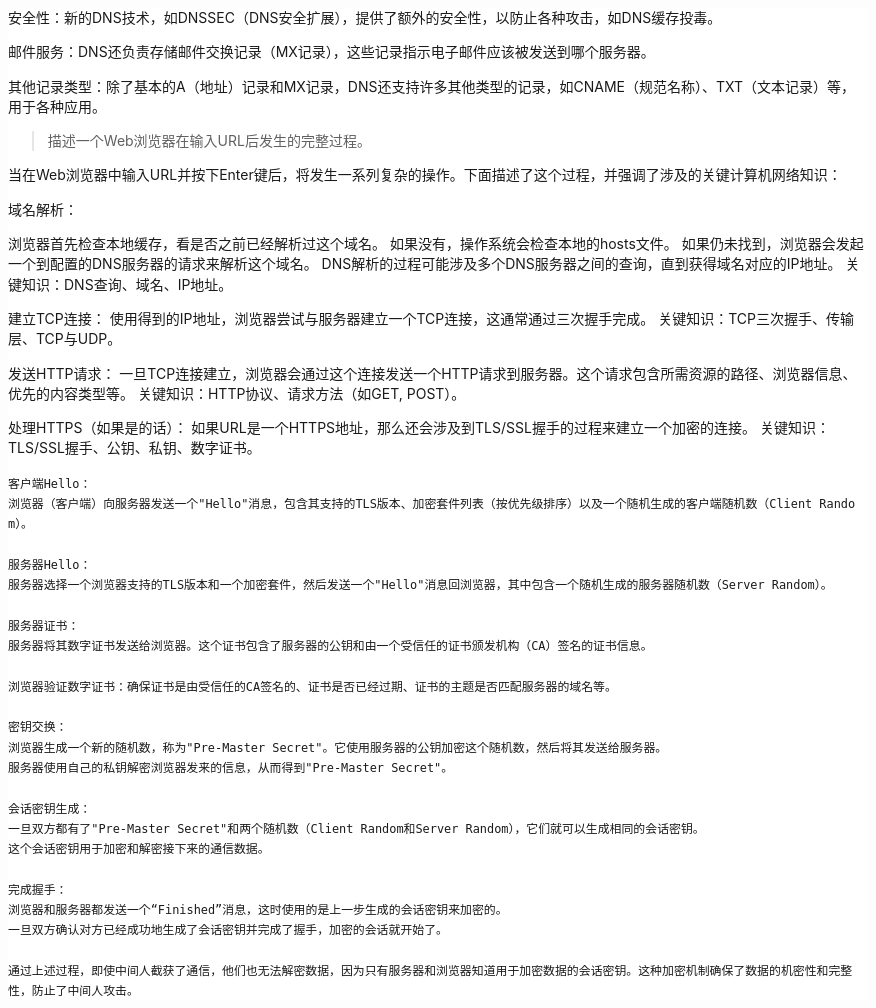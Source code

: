 安全性：新的DNS技术，如DNSSEC（DNS安全扩展），提供了额外的安全性，以防止各种攻击，如DNS缓存投毒。

邮件服务：DNS还负责存储邮件交换记录（MX记录），这些记录指示电子邮件应该被发送到哪个服务器。

其他记录类型：除了基本的A（地址）记录和MX记录，DNS还支持许多其他类型的记录，如CNAME（规范名称）、TXT（文本记录）等，用于各种应用。

> 描述一个Web浏览器在输入URL后发生的完整过程。

当在Web浏览器中输入URL并按下Enter键后，将发生一系列复杂的操作。下面描述了这个过程，并强调了涉及的关键计算机网络知识：

域名解析：

浏览器首先检查本地缓存，看是否之前已经解析过这个域名。
如果没有，操作系统会检查本地的hosts文件。
如果仍未找到，浏览器会发起一个到配置的DNS服务器的请求来解析这个域名。
DNS解析的过程可能涉及多个DNS服务器之间的查询，直到获得域名对应的IP地址。
关键知识：DNS查询、域名、IP地址。

建立TCP连接：
使用得到的IP地址，浏览器尝试与服务器建立一个TCP连接，这通常通过三次握手完成。
关键知识：TCP三次握手、传输层、TCP与UDP。


发送HTTP请求：
一旦TCP连接建立，浏览器会通过这个连接发送一个HTTP请求到服务器。这个请求包含所需资源的路径、浏览器信息、优先的内容类型等。
关键知识：HTTP协议、请求方法（如GET, POST）。

处理HTTPS（如果是的话）：
如果URL是一个HTTPS地址，那么还会涉及到TLS/SSL握手的过程来建立一个加密的连接。
关键知识：TLS/SSL握手、公钥、私钥、数字证书。

```shell
客户端Hello：
浏览器（客户端）向服务器发送一个"Hello"消息，包含其支持的TLS版本、加密套件列表（按优先级排序）以及一个随机生成的客户端随机数（Client Random）。

服务器Hello：
服务器选择一个浏览器支持的TLS版本和一个加密套件，然后发送一个"Hello"消息回浏览器，其中包含一个随机生成的服务器随机数（Server Random）。

服务器证书：
服务器将其数字证书发送给浏览器。这个证书包含了服务器的公钥和由一个受信任的证书颁发机构（CA）签名的证书信息。

浏览器验证数字证书：确保证书是由受信任的CA签名的、证书是否已经过期、证书的主题是否匹配服务器的域名等。

密钥交换：
浏览器生成一个新的随机数，称为"Pre-Master Secret"。它使用服务器的公钥加密这个随机数，然后将其发送给服务器。
服务器使用自己的私钥解密浏览器发来的信息，从而得到"Pre-Master Secret"。

会话密钥生成：
一旦双方都有了"Pre-Master Secret"和两个随机数（Client Random和Server Random），它们就可以生成相同的会话密钥。
这个会话密钥用于加密和解密接下来的通信数据。

完成握手：
浏览器和服务器都发送一个“Finished”消息，这时使用的是上一步生成的会话密钥来加密的。
一旦双方确认对方已经成功地生成了会话密钥并完成了握手，加密的会话就开始了。

通过上述过程，即使中间人截获了通信，他们也无法解密数据，因为只有服务器和浏览器知道用于加密数据的会话密钥。这种加密机制确保了数据的机密性和完整性，防止了中间人攻击。
```
